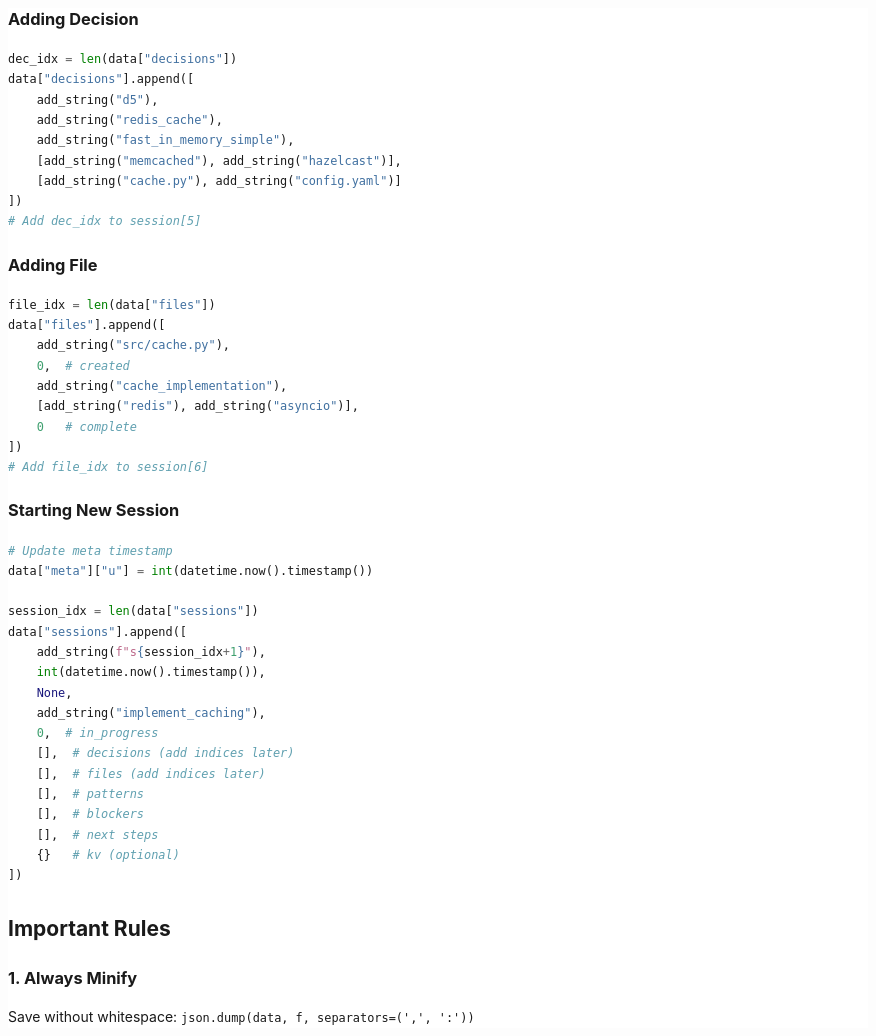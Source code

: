 ### Adding Decision
```python
dec_idx = len(data["decisions"])
data["decisions"].append([
    add_string("d5"),
    add_string("redis_cache"),
    add_string("fast_in_memory_simple"),
    [add_string("memcached"), add_string("hazelcast")],
    [add_string("cache.py"), add_string("config.yaml")]
])
# Add dec_idx to session[5]
```

### Adding File
```python
file_idx = len(data["files"])
data["files"].append([
    add_string("src/cache.py"),
    0,  # created
    add_string("cache_implementation"),
    [add_string("redis"), add_string("asyncio")],
    0   # complete
])
# Add file_idx to session[6]
```

### Starting New Session
```python
# Update meta timestamp
data["meta"]["u"] = int(datetime.now().timestamp())

session_idx = len(data["sessions"])
data["sessions"].append([
    add_string(f"s{session_idx+1}"),
    int(datetime.now().timestamp()),
    None,
    add_string("implement_caching"),
    0,  # in_progress
    [],  # decisions (add indices later)
    [],  # files (add indices later)
    [],  # patterns
    [],  # blockers
    [],  # next steps
    {}   # kv (optional)
])
```

## Important Rules

### 1. Always Minify
Save without whitespace: `json.dump(data, f, separators=(',', ':'))`
